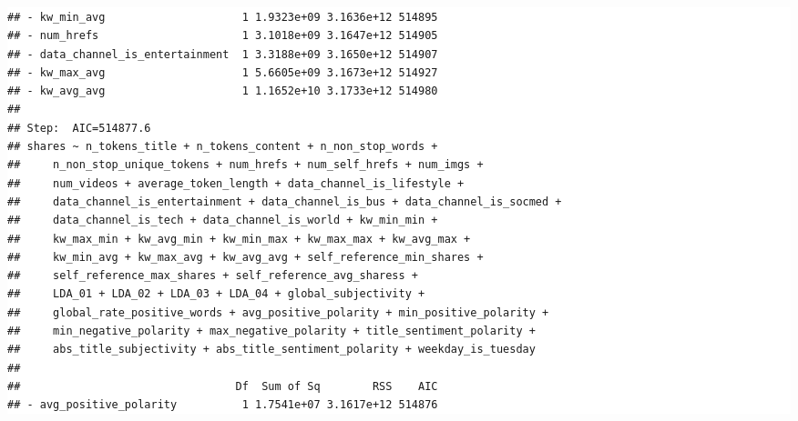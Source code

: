     ## - kw_min_avg                     1 1.9323e+09 3.1636e+12 514895
    ## - num_hrefs                      1 3.1018e+09 3.1647e+12 514905
    ## - data_channel_is_entertainment  1 3.3188e+09 3.1650e+12 514907
    ## - kw_max_avg                     1 5.6605e+09 3.1673e+12 514927
    ## - kw_avg_avg                     1 1.1652e+10 3.1733e+12 514980
    ## 
    ## Step:  AIC=514877.6
    ## shares ~ n_tokens_title + n_tokens_content + n_non_stop_words + 
    ##     n_non_stop_unique_tokens + num_hrefs + num_self_hrefs + num_imgs + 
    ##     num_videos + average_token_length + data_channel_is_lifestyle + 
    ##     data_channel_is_entertainment + data_channel_is_bus + data_channel_is_socmed + 
    ##     data_channel_is_tech + data_channel_is_world + kw_min_min + 
    ##     kw_max_min + kw_avg_min + kw_min_max + kw_max_max + kw_avg_max + 
    ##     kw_min_avg + kw_max_avg + kw_avg_avg + self_reference_min_shares + 
    ##     self_reference_max_shares + self_reference_avg_sharess + 
    ##     LDA_01 + LDA_02 + LDA_03 + LDA_04 + global_subjectivity + 
    ##     global_rate_positive_words + avg_positive_polarity + min_positive_polarity + 
    ##     min_negative_polarity + max_negative_polarity + title_sentiment_polarity + 
    ##     abs_title_subjectivity + abs_title_sentiment_polarity + weekday_is_tuesday
    ## 
    ##                                 Df  Sum of Sq        RSS    AIC
    ## - avg_positive_polarity          1 1.7541e+07 3.1617e+12 514876